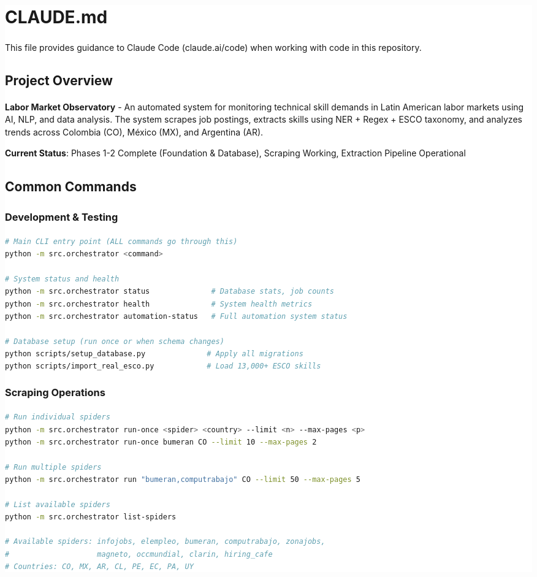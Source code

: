 # CLAUDE.md

This file provides guidance to Claude Code (claude.ai/code) when working with code in this repository.

## Project Overview

**Labor Market Observatory** - An automated system for monitoring technical skill demands in Latin American labor markets using AI, NLP, and data analysis. The system scrapes job postings, extracts skills using NER + Regex + ESCO taxonomy, and analyzes trends across Colombia (CO), México (MX), and Argentina (AR).

**Current Status**: Phases 1-2 Complete (Foundation & Database), Scraping Working, Extraction Pipeline Operational

## Common Commands

### Development & Testing

```bash
# Main CLI entry point (ALL commands go through this)
python -m src.orchestrator <command>

# System status and health
python -m src.orchestrator status              # Database stats, job counts
python -m src.orchestrator health              # System health metrics
python -m src.orchestrator automation-status   # Full automation system status

# Database setup (run once or when schema changes)
python scripts/setup_database.py              # Apply all migrations
python scripts/import_real_esco.py            # Load 13,000+ ESCO skills
```

### Scraping Operations

```bash
# Run individual spiders
python -m src.orchestrator run-once <spider> <country> --limit <n> --max-pages <p>
python -m src.orchestrator run-once bumeran CO --limit 10 --max-pages 2

# Run multiple spiders
python -m src.orchestrator run "bumeran,computrabajo" CO --limit 50 --max-pages 5

# List available spiders
python -m src.orchestrator list-spiders

# Available spiders: infojobs, elempleo, bumeran, computrabajo, zonajobs,
#                    magneto, occmundial, clarin, hiring_cafe
# Countries: CO, MX, AR, CL, PE, EC, PA, UY
```

